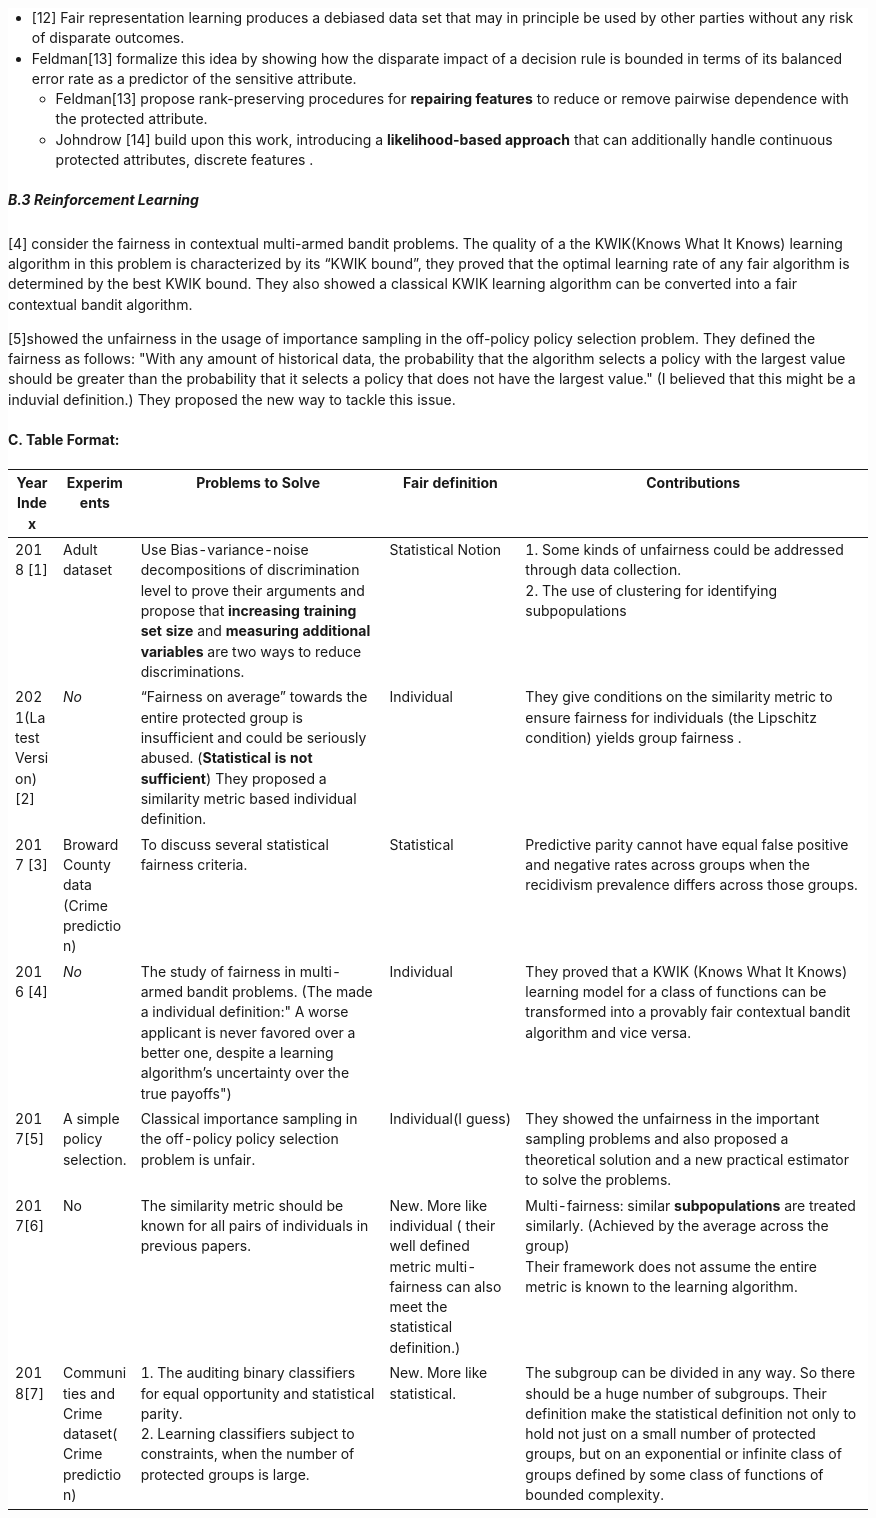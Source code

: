   - [12] Fair representation learning produces a debiased data set that may in principle be used by other parties without any risk of disparate outcomes. 
  - Feldman[13] formalize this idea by showing how the disparate impact of a decision rule is bounded in terms of its balanced error rate as a predictor of the sensitive attribute.
    - Feldman[13] propose rank-preserving procedures for **repairing features** to reduce or remove pairwise dependence with the protected attribute. 
    - Johndrow [14] build upon this work, introducing a **likelihood-based approach** that can additionally handle continuous protected attributes, discrete features .

##### B.3 Reinforcement Learning

[4] consider the fairness in contextual multi-armed bandit problems. The quality of a the KWIK(Knows What It Knows) learning algorithm in this problem is characterized by its “KWIK bound”, they proved that the optimal learning rate of any fair algorithm is determined by the best KWIK bound. They also showed a classical KWIK  learning algorithm can be converted into a fair contextual bandit algorithm.

[5]showed the unfairness in the usage of importance sampling in the off-policy policy selection problem. They defined the fairness as follows: "With any amount of historical data, the probability that the algorithm selects a policy with the largest value should be greater than the probability that it selects a policy that does not have the largest value." (I believed that this might be a induvial definition.) They proposed the new way to tackle this issue.

#### C. Table Format:

| Year Index               | Experiments                                                  | Problems to Solve                                            | Fair definition                                              | Contributions                                                |
| ------------------------ | ------------------------------------------------------------ | ------------------------------------------------------------ | ------------------------------------------------------------ | ------------------------------------------------------------ |
| 2018 [1]                 | Adult dataset                                                | Use Bias-variance-noise decompositions of discrimination level to prove their arguments and propose that **increasing training set size** and **measuring additional variables** are two ways to reduce discriminations. | Statistical Notion                                           | 1. Some kinds of unfairness  could be addressed through data collection. <br />2. The use of clustering for identifying subpopulations |
| 2021(Latest Version) [2] | *No*                                                         | “Fairness on average” towards the entire protected group  is insufficient and could be seriously abused. (**Statistical is not sufficient**) They proposed a similarity metric based individual definition. | Individual                                                   | They  give conditions on the similarity metric to ensure fairness for individuals (the Lipschitz condition) yields group fairness . |
| 2017 [3]                 | Broward County data (Crime prediction)                       | To discuss several statistical  fairness criteria.           | Statistical                                                  | Predictive parity cannot have equal false positive and negative rates across groups when the recidivism prevalence differs across those groups. |
| 2016 [4]                 | *No*                                                         | The study of fairness in multi-armed bandit problems. (The made a individual definition:" A worse applicant is never favored over a better one, despite a learning algorithm’s uncertainty over the true payoffs") | Individual                                                   | They proved that  a KWIK (Knows What It Knows) learning model for a class of functions can be transformed into a provably fair contextual bandit algorithm and vice versa. |
| 2017[5]                  | A simple policy selection.                                   | Classical importance sampling in the off-policy policy selection problem  is unfair. | Individual(I guess)                                          | They  showed the unfairness in the important sampling problems and also proposed a theoretical solution and a new practical estimator to solve the problems. |
| 2017[6]                  | No                                                           | The similarity metric should be known for all pairs of individuals in previous papers. | New. More like individual ( their well defined metric multi-fairness can also meet the statistical  definition.) | Multi-fairness: similar **subpopulations** are treated similarly. (Achieved by the average across the group)<br />Their framework does not assume the entire metric is known to the learning algorithm. |
| 2018[7]                  | Communities and Crime dataset(Crime prediction)              | 1. The auditing binary classifiers for equal opportunity and statistical parity.<br />2. Learning classifiers subject to  constraints, when the number of protected groups is large. | New. More like statistical.                                  | The subgroup can be divided in any way. So there should be a huge number of subgroups. Their definition make the statistical definition not only to hold not just on a small number of protected groups, but on an exponential or infinite class of groups defined by some class of functions of bounded complexity. |